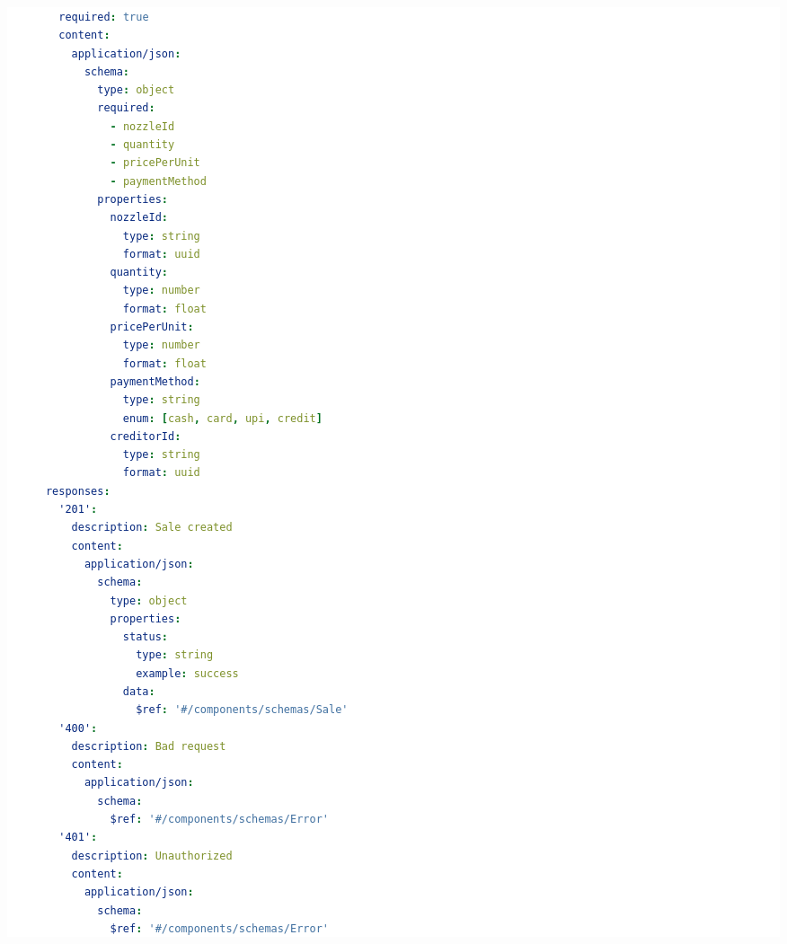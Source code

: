 ```yaml
        required: true
        content:
          application/json:
            schema:
              type: object
              required:
                - nozzleId
                - quantity
                - pricePerUnit
                - paymentMethod
              properties:
                nozzleId:
                  type: string
                  format: uuid
                quantity:
                  type: number
                  format: float
                pricePerUnit:
                  type: number
                  format: float
                paymentMethod:
                  type: string
                  enum: [cash, card, upi, credit]
                creditorId:
                  type: string
                  format: uuid
      responses:
        '201':
          description: Sale created
          content:
            application/json:
              schema:
                type: object
                properties:
                  status:
                    type: string
                    example: success
                  data:
                    $ref: '#/components/schemas/Sale'
        '400':
          description: Bad request
          content:
            application/json:
              schema:
                $ref: '#/components/schemas/Error'
        '401':
          description: Unauthorized
          content:
            application/json:
              schema:
                $ref: '#/components/schemas/Error'
```
